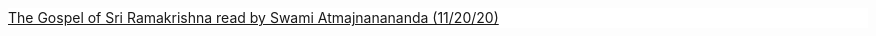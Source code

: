 [The Gospel of Sri Ramakrishna read by Swami Atmajnanananda (11/20/20)](https://www.youtube.com/watch?v=z1Wp3Aod6lU)
